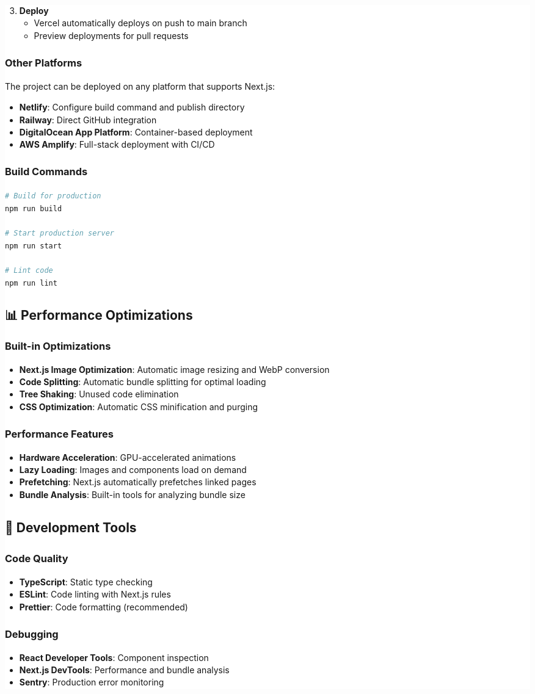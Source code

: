3. **Deploy**
   - Vercel automatically deploys on push to main branch
   - Preview deployments for pull requests

### Other Platforms

The project can be deployed on any platform that supports Next.js:

- **Netlify**: Configure build command and publish directory
- **Railway**: Direct GitHub integration
- **DigitalOcean App Platform**: Container-based deployment
- **AWS Amplify**: Full-stack deployment with CI/CD

### Build Commands

```bash
# Build for production
npm run build

# Start production server
npm run start

# Lint code
npm run lint
```

## 📊 Performance Optimizations

### Built-in Optimizations
- **Next.js Image Optimization**: Automatic image resizing and WebP conversion
- **Code Splitting**: Automatic bundle splitting for optimal loading
- **Tree Shaking**: Unused code elimination
- **CSS Optimization**: Automatic CSS minification and purging

### Performance Features
- **Hardware Acceleration**: GPU-accelerated animations
- **Lazy Loading**: Images and components load on demand
- **Prefetching**: Next.js automatically prefetches linked pages
- **Bundle Analysis**: Built-in tools for analyzing bundle size

## 🔧 Development Tools

### Code Quality
- **TypeScript**: Static type checking
- **ESLint**: Code linting with Next.js rules
- **Prettier**: Code formatting (recommended)

### Debugging
- **React Developer Tools**: Component inspection
- **Next.js DevTools**: Performance and bundle analysis
- **Sentry**: Production error monitoring
